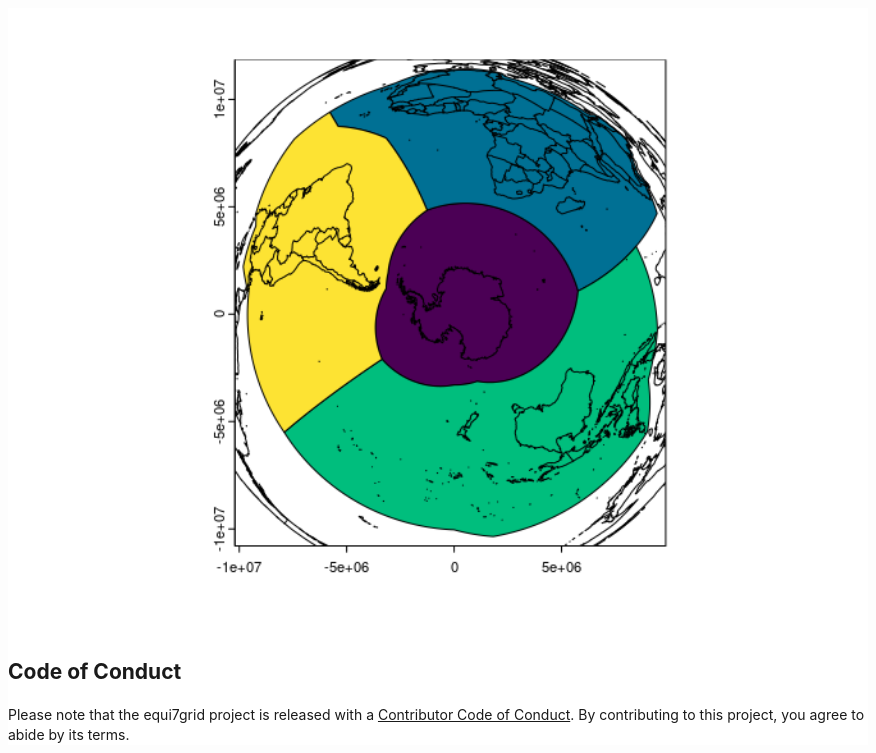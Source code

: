 <img src="man/figures/README-fgb-1.png" width="100%" />

## Code of Conduct

Please note that the equi7grid project is released with a [Contributor
Code of
Conduct](https://contributor-covenant.org/version/2/1/CODE_OF_CONDUCT.html).
By contributing to this project, you agree to abide by its terms.
